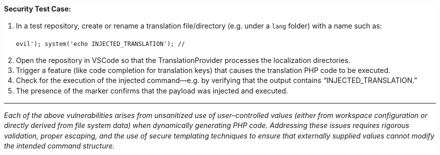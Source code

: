 **Security Test Case:**
1. In a test repository, create or rename a translation file/directory (e.g. under a `lang` folder) with a name such as:
   ```
   evil'); system('echo INJECTED_TRANSLATION'); //
   ```
2. Open the repository in VSCode so that the TranslationProvider processes the localization directories.
3. Trigger a feature (like code completion for translation keys) that causes the translation PHP code to be executed.
4. Check for the execution of the injected command—e.g. by verifying that the output contains “INJECTED_TRANSLATION.”
5. The presence of the marker confirms that the payload was injected and executed.

---

*Each of the above vulnerabilities arises from unsanitized use of user–controlled values (either from workspace configuration or directly derived from file system data) when dynamically generating PHP code. Addressing these issues requires rigorous validation, proper escaping, and the use of secure templating techniques to ensure that externally supplied values cannot modify the intended command structure.*
